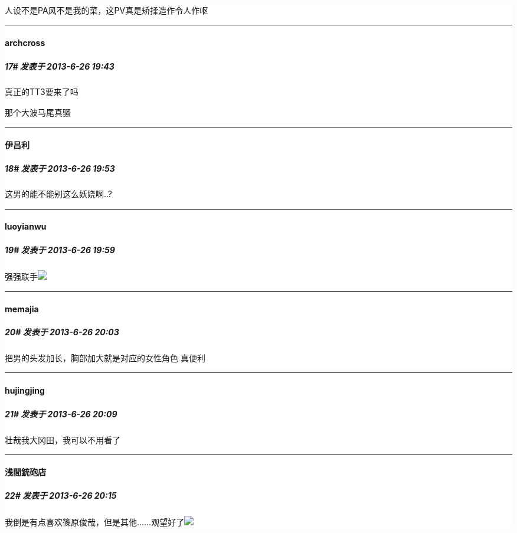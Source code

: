 
人设不是PA风不是我的菜，这PV真是矫揉造作令人作呕


-----

####  archcross  
##### 17#       发表于 2013-6-26 19:43


真正的TT3要来了吗


那个大波马尾真骚


-----

####  伊吕利  
##### 18#       发表于 2013-6-26 19:53


这男的能不能别这么妖娆啊..?


-----

####  luoyianwu  
##### 19#       发表于 2013-6-26 19:59


强强联手<img src="https://static.saraba1st.com/image/smiley/face/86.gif" referrerpolicy="no-referrer">


-----

####  memajia  
##### 20#       发表于 2013-6-26 20:03


把男的头发加长，胸部加大就是对应的女性角色
真便利


-----

####  hujingjing  
##### 21#       发表于 2013-6-26 20:09


壮哉我大冈田，我可以不用看了


-----

####  浅間銃砲店  
##### 22#       发表于 2013-6-26 20:15


我倒是有点喜欢篠原俊哉，但是其他……观望好了<img src="https://static.saraba1st.com/image/smiley/face/127.gif" referrerpolicy="no-referrer">

